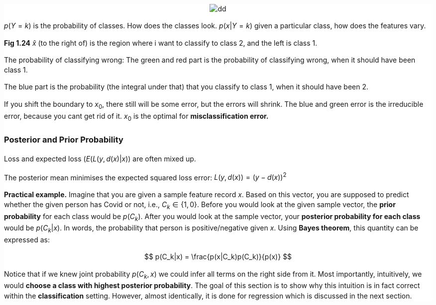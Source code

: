 
<div style="text-align: center;">
    <img src="/Screenshot_2022-09-20_at_11.41.46.png" alt="dd" width="600" height="350" style="text-align: center;" >
</div>

$p(Y=k)$ is the probability of classes. How does the classes look. 
$p(x|Y=k)$ given a particular class, how does the features vary. 

************Fig 1.24************
$\hat x$ (to the right of) is the region where i want to classify to class 2, and the left is class 1. 

The probability of classifying wrong: The green and red part is the probability of classifying wrong, when it should have been class 1.

The blue part is the probability (the integral under that) that you classify to class 1, when it should have been 2.

If you shift the boundary to $x_0$, there still will be some error, but the errors will shrink. The blue and green error is the irreducible error, because you cant get rid of it. 
$x_0$ is the optimal for **misclassification error.**

### Posterior and Prior Probability

Loss and expected loss ($E(L(y,d(x)|x)$) are often mixed up.

The posterior mean minimises the expected squared loss error:
$L(y,d(x)) = (y-d(x))^2$

**Practical example.** Imagine that you are given a sample feature record $x$. Based on this vector, you are supposed to predict whether the given person has Covid or not, i.e., $C_k \in \{1, 0\}$. Before you would look at the given sample vector, the **prior probability** for each class would be $p(C_k)$. After you would look at the sample vector, your **posterior probability for each class** would be $p(C_k|x)$. In words, the probability that person is positive/negative given $x$. Using **Bayes theorem**, this quantity can be expressed as:

$$
p(C_k|x) = \frac{p(x|C_k)p(C_k)}{p(x)}
$$

Notice that if we knew joint probability $p(C_k, x)$ we could infer all terms on the right side from it. Most importantly, intuitively, we would **choose a class with highest posterior probability**. The goal of this section is to show why this intuition is in fact correct within the **classification** setting. However, almost identically, it is done for regression which is discussed in the next section.